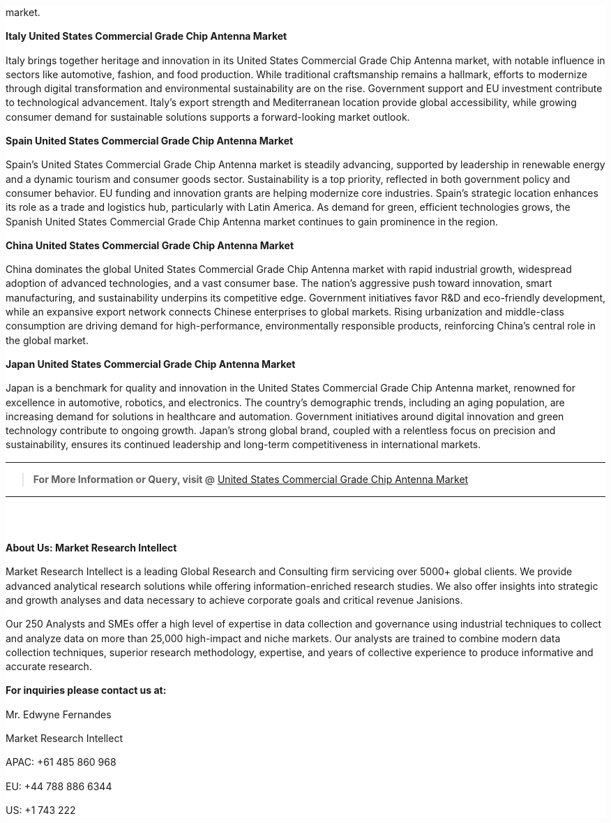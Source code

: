 market.</p><p class="" data-start="3840" data-end="4422"><strong data-start="3840" data-end="3861">Italy United States Commercial Grade Chip Antenna Market</strong></p><p class="" data-start="3840" data-end="4422">Italy brings together heritage and innovation in its United States Commercial Grade Chip Antenna market, with notable influence in sectors like automotive, fashion, and food production. While traditional craftsmanship remains a hallmark, efforts to modernize through digital transformation and environmental sustainability are on the rise. Government support and EU investment contribute to technological advancement. Italy&rsquo;s export strength and Mediterranean location provide global accessibility, while growing consumer demand for sustainable solutions supports a forward-looking market outlook.</p><p class="" data-start="4424" data-end="4975"><strong data-start="4424" data-end="4445">Spain United States Commercial Grade Chip Antenna Market</strong></p><p class="" data-start="4424" data-end="4975">Spain&rsquo;s United States Commercial Grade Chip Antenna market is steadily advancing, supported by leadership in renewable energy and a dynamic tourism and consumer goods sector. Sustainability is a top priority, reflected in both government policy and consumer behavior. EU funding and innovation grants are helping modernize core industries. Spain&rsquo;s strategic location enhances its role as a trade and logistics hub, particularly with Latin America. As demand for green, efficient technologies grows, the Spanish United States Commercial Grade Chip Antenna market continues to gain prominence in the region.</p><p class="" data-start="4977" data-end="5589"><strong data-start="4977" data-end="4998">China United States Commercial Grade Chip Antenna Market</strong></p><p class="" data-start="4977" data-end="5589">China dominates the global United States Commercial Grade Chip Antenna market with rapid industrial growth, widespread adoption of advanced technologies, and a vast consumer base. The nation&rsquo;s aggressive push toward innovation, smart manufacturing, and sustainability underpins its competitive edge. Government initiatives favor R&amp;D and eco-friendly development, while an expansive export network connects Chinese enterprises to global markets. Rising urbanization and middle-class consumption are driving demand for high-performance, environmentally responsible products, reinforcing China&rsquo;s central role in the global market.</p><p class="" data-start="5591" data-end="6162"><strong data-start="5591" data-end="5612">Japan United States Commercial Grade Chip Antenna Market</strong></p><p class="" data-start="5591" data-end="6162">Japan is a benchmark for quality and innovation in the United States Commercial Grade Chip Antenna market, renowned for excellence in automotive, robotics, and electronics. The country&rsquo;s demographic trends, including an aging population, are increasing demand for solutions in healthcare and automation. Government initiatives around digital innovation and green technology contribute to ongoing growth. Japan&rsquo;s strong global brand, coupled with a relentless focus on precision and sustainability, ensures its continued leadership and long-term competitiveness in international markets.</p><hr /><blockquote><p><span class="font-[700]"><strong>For More Information or Query, visit&nbsp;@</strong>&nbsp;</span><span class="font-[700]"><a href="https://www.marketresearchintellect.com/product/commercial-grade-chip-antenna-market/?utm_source=Linkedin&utm_medium=019" target="_blank" data-tracking-control-name="article-ssr-frontend-pulse_little-text-block" data-tracking-will-navigate="" data-test-link="">United States Commercial Grade Chip Antenna Market</a></span></p></blockquote><hr /><h3>&nbsp;</h3><p><strong><span class="font-[700]">About Us: Market Research Intellect</span></strong></p><p><span class="">Market Research Intellect is a leading Global Research and Consulting firm servicing over 5000+ global clients. We provide advanced analytical research solutions while offering information-enriched research studies.&nbsp;</span>We also offer insights into strategic and growth analyses and data necessary to achieve corporate goals and critical revenue Janisions.</p><p><span class="">Our 250 Analysts and SMEs offer a high level of expertise in data collection and governance using industrial techniques to collect and analyze data on more than 25,000 high-impact and niche markets. Our analysts are trained to combine modern data collection techniques, superior research methodology, expertise, and years of collective experience to produce informative and accurate research.</span></p><p><strong>For inquiries please contact us at:</strong></p><p>Mr. Edwyne Fernandes</p><p>Market Research Intellect</p><p>APAC: +61 485 860 968</p><p>EU: +44 788 886 6344</p><p>US: +1 743 222